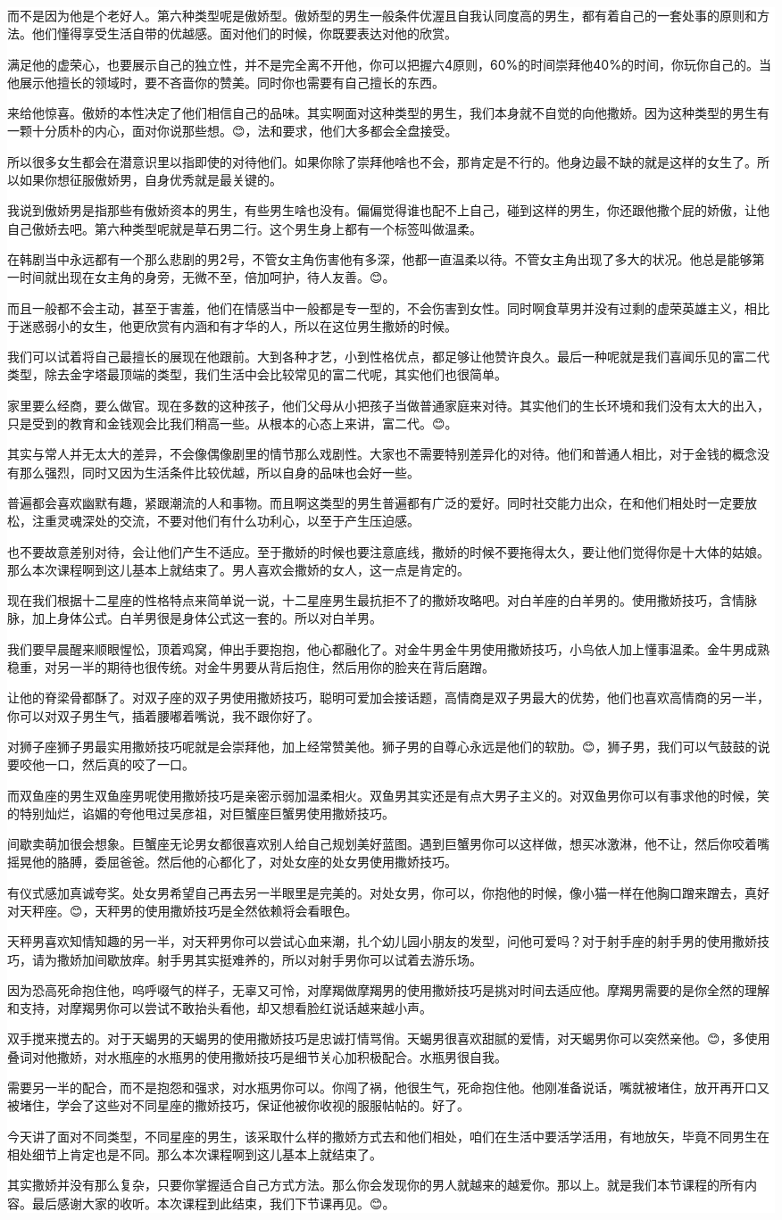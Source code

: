 而不是因为他是个老好人。第六种类型呢是傲娇型。傲娇型的男生一般条件优渥且自我认同度高的男生，都有着自己的一套处事的原则和方法。他们懂得享受生活自带的优越感。面对他们的时候，你既要表达对他的欣赏。

满足他的虚荣心，也要展示自己的独立性，并不是完全离不开他，你可以把握六4原则，60%的时间崇拜他40%的时间，你玩你自己的。当他展示他擅长的领域时，要不吝啬你的赞美。同时你也需要有自己擅长的东西。

来给他惊喜。傲娇的本性决定了他们相信自己的品味。其实啊面对这种类型的男生，我们本身就不自觉的向他撒娇。因为这种类型的男生有一颗十分质朴的内心，面对你说那些想。😊，法和要求，他们大多都会全盘接受。

所以很多女生都会在潜意识里以指即使的对待他们。如果你除了崇拜他啥也不会，那肯定是不行的。他身边最不缺的就是这样的女生了。所以如果你想征服傲娇男，自身优秀就是最关键的。

我说到傲娇男是指那些有傲娇资本的男生，有些男生啥也没有。偏偏觉得谁也配不上自己，碰到这样的男生，你还跟他撒个屁的娇傲，让他自己傲娇去吧。第六种类型呢就是草石男二行。这个男生身上都有一个标签叫做温柔。

在韩剧当中永远都有一个那么悲剧的男2号，不管女主角伤害他有多深，他都一直温柔以待。不管女主角出现了多大的状况。他总是能够第一时间就出现在女主角的身旁，无微不至，倍加呵护，待人友善。😊。

而且一般都不会主动，甚至于害羞，他们在情感当中一般都是专一型的，不会伤害到女性。同时啊食草男并没有过剩的虚荣英雄主义，相比于迷惑弱小的女生，他更欣赏有内涵和有才华的人，所以在这位男生撒娇的时候。

我们可以试着将自己最擅长的展现在他跟前。大到各种才艺，小到性格优点，都足够让他赞许良久。最后一种呢就是我们喜闻乐见的富二代类型，除去金字塔最顶端的类型，我们生活中会比较常见的富二代呢，其实他们也很简单。

家里要么经商，要么做官。现在多数的这种孩子，他们父母从小把孩子当做普通家庭来对待。其实他们的生长环境和我们没有太大的出入，只是受到的教育和金钱观会比我们稍高一些。从根本的心态上来讲，富二代。😊。

其实与常人并无太大的差异，不会像偶像剧里的情节那么戏剧性。大家也不需要特别差异化的对待。他们和普通人相比，对于金钱的概念没有那么强烈，同时又因为生活条件比较优越，所以自身的品味也会好一些。

普遍都会喜欢幽默有趣，紧跟潮流的人和事物。而且啊这类型的男生普遍都有广泛的爱好。同时社交能力出众，在和他们相处时一定要放松，注重灵魂深处的交流，不要对他们有什么功利心，以至于产生压迫感。

也不要故意差别对待，会让他们产生不适应。至于撒娇的时候也要注意底线，撒娇的时候不要拖得太久，要让他们觉得你是十大体的姑娘。那么本次课程啊到这儿基本上就结束了。男人喜欢会撒娇的女人，这一点是肯定的。

现在我们根据十二星座的性格特点来简单说一说，十二星座男生最抗拒不了的撒娇攻略吧。对白羊座的白羊男的。使用撒娇技巧，含情脉脉，加上身体公式。白羊男很是身体公式这一套的。所以对白羊男。

我们要早晨醒来顺眼惺忪，顶着鸡窝，伸出手要抱抱，他心都融化了。对金牛男金牛男使用撒娇技巧，小鸟依人加上懂事温柔。金牛男成熟稳重，对另一半的期待也很传统。对金牛男要从背后抱住，然后用你的脸夹在背后磨蹭。

让他的脊梁骨都酥了。对双子座的双子男使用撒娇技巧，聪明可爱加会接话题，高情商是双子男最大的优势，他们也喜欢高情商的另一半，你可以对双子男生气，插着腰嘟着嘴说，我不跟你好了。

对狮子座狮子男最实用撒娇技巧呢就是会崇拜他，加上经常赞美他。狮子男的自尊心永远是他们的软肋。😊，狮子男，我们可以气鼓鼓的说要咬他一口，然后真的咬了一口。

而双鱼座的男生双鱼座男呢使用撒娇技巧是亲密示弱加温柔相火。双鱼男其实还是有点大男子主义的。对双鱼男你可以有事求他的时候，笑的特别灿烂，谄媚的夸他甩过吴彦祖，对巨蟹座巨蟹男使用撒娇技巧。

间歇卖萌加很会想象。巨蟹座无论男女都很喜欢别人给自己规划美好蓝图。遇到巨蟹男你可以这样做，想买冰激淋，他不让，然后你咬着嘴摇晃他的胳膊，委屈爸爸。然后他的心都化了，对处女座的处女男使用撒娇技巧。

有仪式感加真诚夸奖。处女男希望自己再去另一半眼里是完美的。对处女男，你可以，你抱他的时候，像小猫一样在他胸口蹭来蹭去，真好对天秤座。😊，天秤男的使用撒娇技巧是全然依赖将会看眼色。

天秤男喜欢知情知趣的另一半，对天秤男你可以尝试心血来潮，扎个幼儿园小朋友的发型，问他可爱吗？对于射手座的射手男的使用撒娇技巧，请为撒娇加间歇放痒。射手男其实挺难养的，所以对射手男你可以试着去游乐场。

因为恐高死命抱住他，呜呼啜气的样子，无辜又可怜，对摩羯做摩羯男的使用撒娇技巧是挑对时间去适应他。摩羯男需要的是你全然的理解和支持，对摩羯男你可以尝试不敢抬头看他，却又想看脸红说话越来越小声。

双手搅来搅去的。对于天蝎男的天蝎男的使用撒娇技巧是忠诚打情骂俏。天蝎男很喜欢甜腻的爱情，对天蝎男你可以突然亲他。😊，多使用叠词对他撒娇，对水瓶座的水瓶男的使用撒娇技巧是细节关心加积极配合。水瓶男很自我。

需要另一半的配合，而不是抱怨和强求，对水瓶男你可以。你闯了祸，他很生气，死命抱住他。他刚准备说话，嘴就被堵住，放开再开口又被堵住，学会了这些对不同星座的撒娇技巧，保证他被你收视的服服帖帖的。好了。

今天讲了面对不同类型，不同星座的男生，该采取什么样的撒娇方式去和他们相处，咱们在生活中要活学活用，有地放矢，毕竟不同男生在相处细节上肯定也是不同。那么本次课程啊到这儿基本上就结束了。

其实撒娇并没有那么复杂，只要你掌握适合自己方式方法。那么你会发现你的男人就越来的越爱你。那以上。就是我们本节课程的所有内容。最后感谢大家的收听。本次课程到此结束，我们下节课再见。😊。

